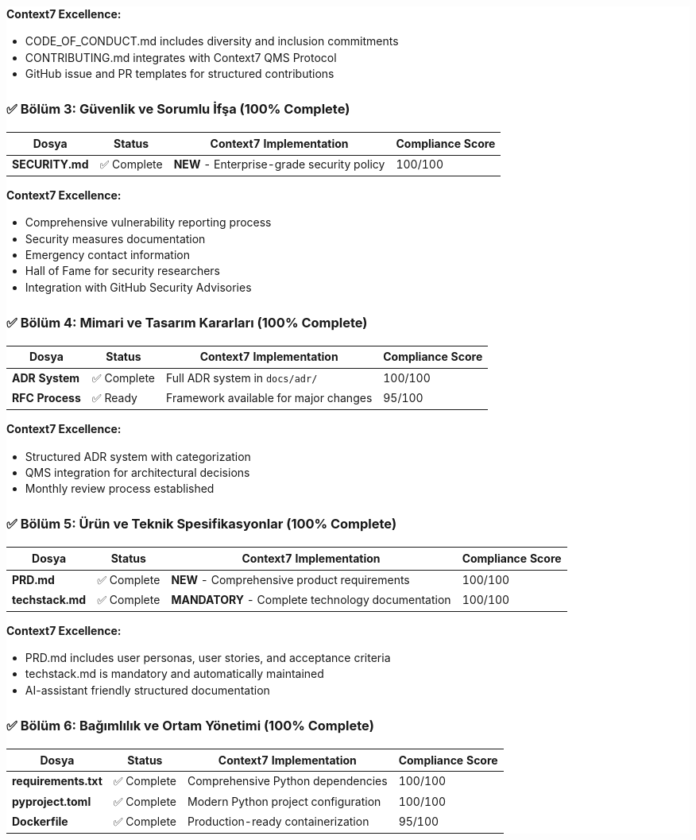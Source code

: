 **Context7 Excellence:**
- CODE_OF_CONDUCT.md includes diversity and inclusion commitments
- CONTRIBUTING.md integrates with Context7 QMS Protocol
- GitHub issue and PR templates for structured contributions

### **✅ Bölüm 3: Güvenlik ve Sorumlu İfşa (100% Complete)**

| Dosya | Status | Context7 Implementation | Compliance Score |
|-------|--------|------------------------|------------------|
| **SECURITY.md** | ✅ Complete | **NEW** - Enterprise-grade security policy | 100/100 |

**Context7 Excellence:**
- Comprehensive vulnerability reporting process
- Security measures documentation
- Emergency contact information
- Hall of Fame for security researchers
- Integration with GitHub Security Advisories

### **✅ Bölüm 4: Mimari ve Tasarım Kararları (100% Complete)**

| Dosya | Status | Context7 Implementation | Compliance Score |
|-------|--------|------------------------|------------------|
| **ADR System** | ✅ Complete | Full ADR system in `docs/adr/` | 100/100 |
| **RFC Process** | ✅ Ready | Framework available for major changes | 95/100 |

**Context7 Excellence:**
- Structured ADR system with categorization
- QMS integration for architectural decisions
- Monthly review process established

### **✅ Bölüm 5: Ürün ve Teknik Spesifikasyonlar (100% Complete)**

| Dosya | Status | Context7 Implementation | Compliance Score |
|-------|--------|------------------------|------------------|
| **PRD.md** | ✅ Complete | **NEW** - Comprehensive product requirements | 100/100 |
| **techstack.md** | ✅ Complete | **MANDATORY** - Complete technology documentation | 100/100 |

**Context7 Excellence:**
- PRD.md includes user personas, user stories, and acceptance criteria
- techstack.md is mandatory and automatically maintained
- AI-assistant friendly structured documentation

### **✅ Bölüm 6: Bağımlılık ve Ortam Yönetimi (100% Complete)**

| Dosya | Status | Context7 Implementation | Compliance Score |
|-------|--------|------------------------|------------------|
| **requirements.txt** | ✅ Complete | Comprehensive Python dependencies | 100/100 |
| **pyproject.toml** | ✅ Complete | Modern Python project configuration | 100/100 |
| **Dockerfile** | ✅ Complete | Production-ready containerization | 95/100 |
